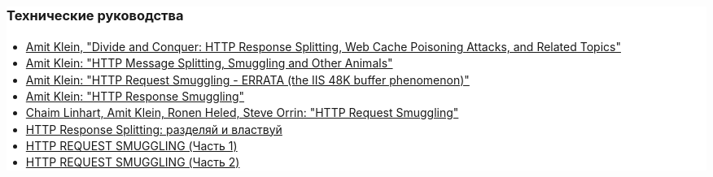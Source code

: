 ### Технические руководства

- [Amit Klein, "Divide and Conquer: HTTP Response Splitting, Web Cache Poisoning Attacks, and Related Topics"](https://packetstormsecurity.com/files/32815/Divide-and-Conquer-HTTP-Response-Splitting-Whitepaper.html)
- [Amit Klein: "HTTP Message Splitting, Smuggling and Other Animals"](https://www.slideserve.com/alicia/http-message-splitting-smuggling-and-other-animals-powerpoint-ppt-presentation)
- [Amit Klein: "HTTP Request Smuggling - ERRATA (the IIS 48K buffer phenomenon)"](https://www.securityfocus.com/archive/1/411418)
- [Amit Klein: "HTTP Response Smuggling"](https://www.securityfocus.com/archive/1/425593)
- [Chaim Linhart, Amit Klein, Ronen Heled, Steve Orrin: "HTTP Request Smuggling"](https://www.cgisecurity.com/lib/http-request-smuggling.pdf)
- [HTTP Response Splitting: разделяй и властвуй](https://xakep.ru/2004/09/30/24084/)
- [HTTP REQUEST SMUGGLING (Часть 1)](https://www.securitylab.ru/analytics/216403.php)
- [HTTP REQUEST SMUGGLING (Часть 2)](https://www.securitylab.ru/analytics/216404.php)